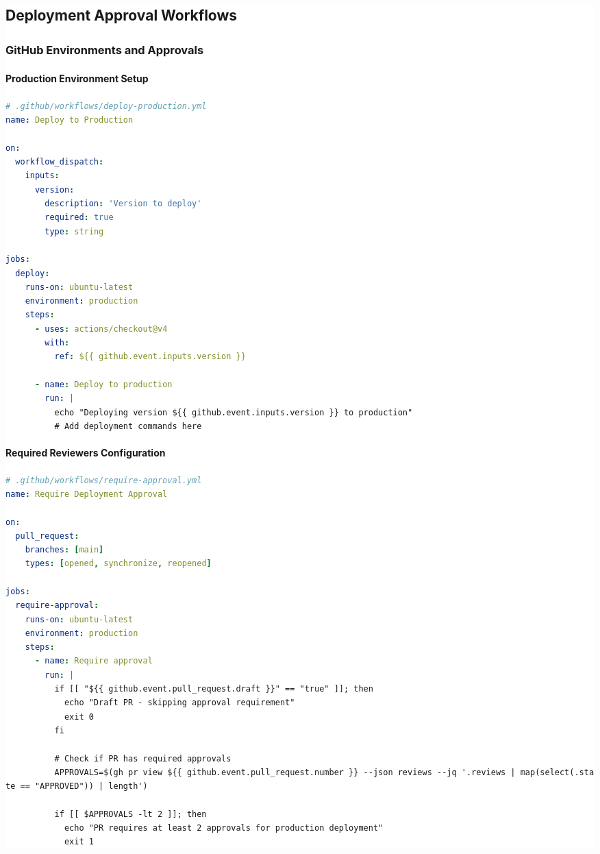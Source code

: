 
## Deployment Approval Workflows

### GitHub Environments and Approvals

#### Production Environment Setup

```yaml
# .github/workflows/deploy-production.yml
name: Deploy to Production

on:
  workflow_dispatch:
    inputs:
      version:
        description: 'Version to deploy'
        required: true
        type: string

jobs:
  deploy:
    runs-on: ubuntu-latest
    environment: production
    steps:
      - uses: actions/checkout@v4
        with:
          ref: ${{ github.event.inputs.version }}

      - name: Deploy to production
        run: |
          echo "Deploying version ${{ github.event.inputs.version }} to production"
          # Add deployment commands here
```

#### Required Reviewers Configuration

```yaml
# .github/workflows/require-approval.yml
name: Require Deployment Approval

on:
  pull_request:
    branches: [main]
    types: [opened, synchronize, reopened]

jobs:
  require-approval:
    runs-on: ubuntu-latest
    environment: production
    steps:
      - name: Require approval
        run: |
          if [[ "${{ github.event.pull_request.draft }}" == "true" ]]; then
            echo "Draft PR - skipping approval requirement"
            exit 0
          fi

          # Check if PR has required approvals
          APPROVALS=$(gh pr view ${{ github.event.pull_request.number }} --json reviews --jq '.reviews | map(select(.state == "APPROVED")) | length')

          if [[ $APPROVALS -lt 2 ]]; then
            echo "PR requires at least 2 approvals for production deployment"
            exit 1
```